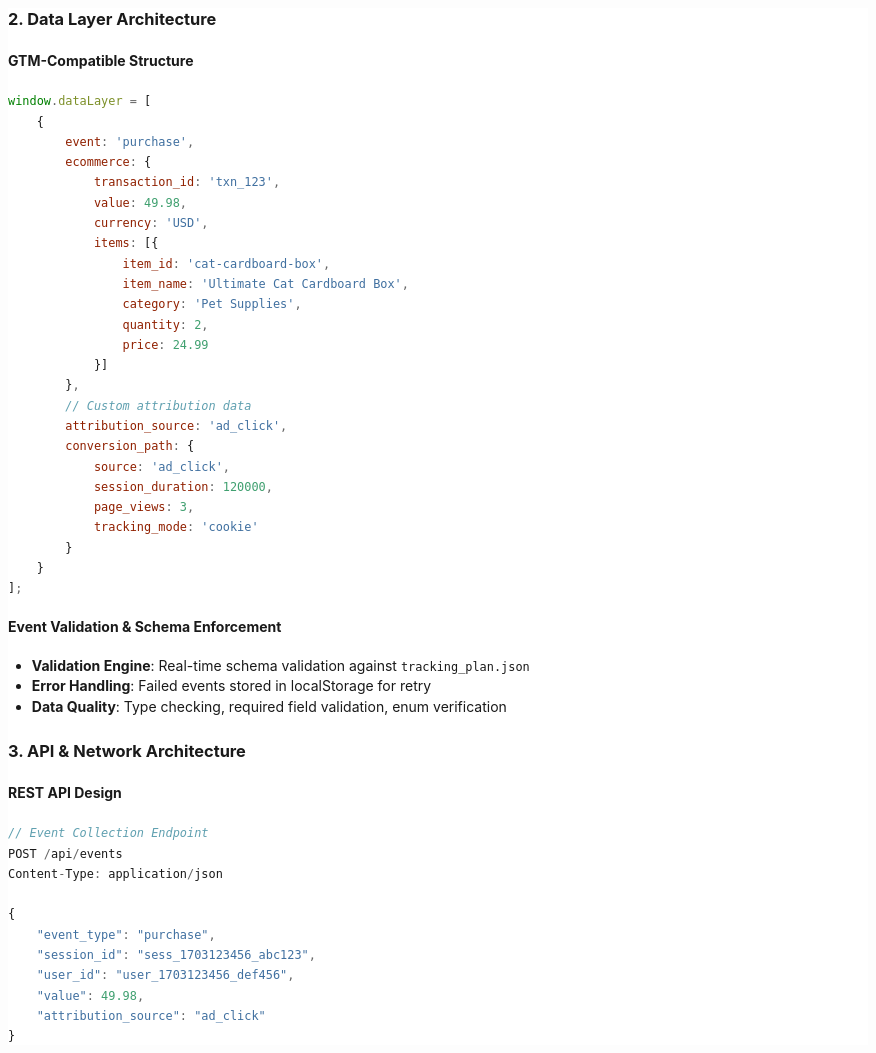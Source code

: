 ### 2. Data Layer Architecture

#### **GTM-Compatible Structure**
```javascript
window.dataLayer = [
    {
        event: 'purchase',
        ecommerce: {
            transaction_id: 'txn_123',
            value: 49.98,
            currency: 'USD',
            items: [{
                item_id: 'cat-cardboard-box',
                item_name: 'Ultimate Cat Cardboard Box',
                category: 'Pet Supplies',
                quantity: 2,
                price: 24.99
            }]
        },
        // Custom attribution data
        attribution_source: 'ad_click',
        conversion_path: {
            source: 'ad_click',
            session_duration: 120000,
            page_views: 3,
            tracking_mode: 'cookie'
        }
    }
];
```

#### **Event Validation & Schema Enforcement**
- **Validation Engine**: Real-time schema validation against `tracking_plan.json`
- **Error Handling**: Failed events stored in localStorage for retry
- **Data Quality**: Type checking, required field validation, enum verification

### 3. API & Network Architecture

#### **REST API Design**
```javascript
// Event Collection Endpoint
POST /api/events
Content-Type: application/json

{
    "event_type": "purchase",
    "session_id": "sess_1703123456_abc123",
    "user_id": "user_1703123456_def456",
    "value": 49.98,
    "attribution_source": "ad_click"
}
```
